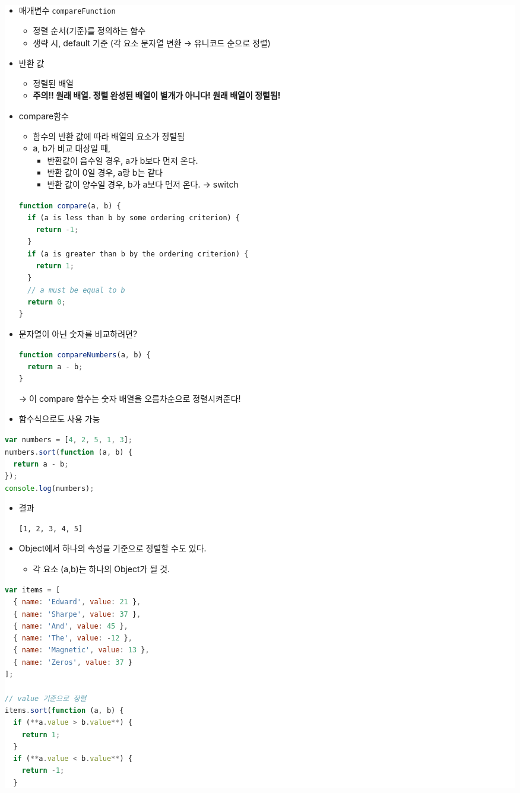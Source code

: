 - 매개변수 `compareFunction`
  - 정렬 순서(기준)를 정의하는 함수
  - 생략 시, default 기준 (각 요소 문자열 변환 → 유니코드 순으로 정렬)
- 반환 값
  - 정렬된 배열
  - **주의!! 원래 배열. 정렬 완성된 배열이 별개가 아니다! 원래 배열이 정렬됨!**
- compare함수
  - 함수의 반환 값에 따라 배열의 요소가 정렬됨
  - a, b가 비교 대상일 때,
    - 반환값이 음수일 경우, a가 b보다 먼저 온다.
    - 반환 값이 0일 경우, a랑 b는 같다
    - 반환 값이 양수일 경우, b가 a보다 먼저 온다. → switch
  ```jsx
  function compare(a, b) {
    if (a is less than b by some ordering criterion) {
      return -1;
    }
    if (a is greater than b by the ordering criterion) {
      return 1;
    }
    // a must be equal to b
    return 0;
  }
  ```
- 문자열이 아닌 숫자를 비교하려면?

  ```jsx
  function compareNumbers(a, b) {
    return a - b;
  }
  ```

  → 이 compare 함수는 숫자 배열을 오름차순으로 정렬시켜준다!

- 함수식으로도 사용 가능

```jsx
var numbers = [4, 2, 5, 1, 3];
numbers.sort(function (a, b) {
  return a - b;
});
console.log(numbers);
```

- 결과

  `[1, 2, 3, 4, 5]`

- Object에서 하나의 속성을 기준으로 정렬할 수도 있다.
  - 각 요소 (a,b)는 하나의 Object가 될 것.

```jsx
var items = [
  { name: 'Edward', value: 21 },
  { name: 'Sharpe', value: 37 },
  { name: 'And', value: 45 },
  { name: 'The', value: -12 },
  { name: 'Magnetic', value: 13 },
  { name: 'Zeros', value: 37 }
];

// value 기준으로 정렬
items.sort(function (a, b) {
  if (**a.value > b.value**) {
    return 1;
  }
  if (**a.value < b.value**) {
    return -1;
  }
```
